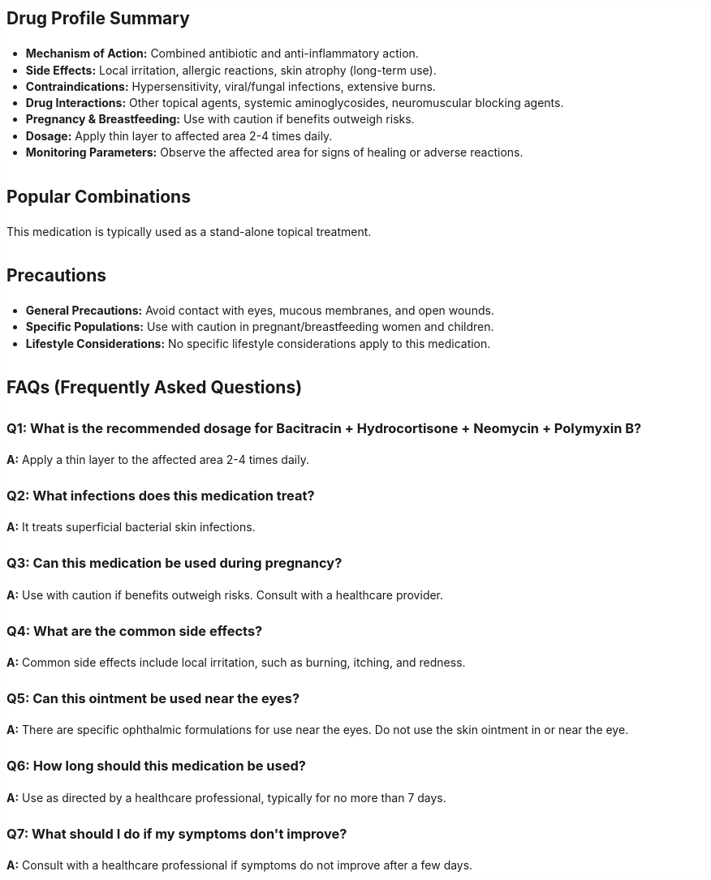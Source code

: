 
## **Drug Profile Summary**

* **Mechanism of Action:** Combined antibiotic and anti-inflammatory action.
* **Side Effects:** Local irritation, allergic reactions, skin atrophy (long-term use).
* **Contraindications:** Hypersensitivity, viral/fungal infections, extensive burns.
* **Drug Interactions:** Other topical agents, systemic aminoglycosides, neuromuscular blocking agents.
* **Pregnancy & Breastfeeding:** Use with caution if benefits outweigh risks.
* **Dosage:** Apply thin layer to affected area 2-4 times daily.
* **Monitoring Parameters:** Observe the affected area for signs of healing or adverse reactions.


## **Popular Combinations**

This medication is typically used as a stand-alone topical treatment. 


## **Precautions**

* **General Precautions:** Avoid contact with eyes, mucous membranes, and open wounds.
* **Specific Populations:** Use with caution in pregnant/breastfeeding women and children.
* **Lifestyle Considerations:** No specific lifestyle considerations apply to this medication.


## **FAQs (Frequently Asked Questions)**

### **Q1: What is the recommended dosage for Bacitracin + Hydrocortisone + Neomycin + Polymyxin B?**
**A:** Apply a thin layer to the affected area 2-4 times daily.

### **Q2: What infections does this medication treat?**
**A:** It treats superficial bacterial skin infections.

### **Q3: Can this medication be used during pregnancy?**
**A:** Use with caution if benefits outweigh risks. Consult with a healthcare provider.

### **Q4: What are the common side effects?**
**A:** Common side effects include local irritation, such as burning, itching, and redness.

### **Q5: Can this ointment be used near the eyes?**
**A:** There are specific ophthalmic formulations for use near the eyes. Do not use the skin ointment in or near the eye.

### **Q6: How long should this medication be used?**
**A:** Use as directed by a healthcare professional, typically for no more than 7 days.

### **Q7: What should I do if my symptoms don't improve?**
**A:** Consult with a healthcare professional if symptoms do not improve after a few days.
